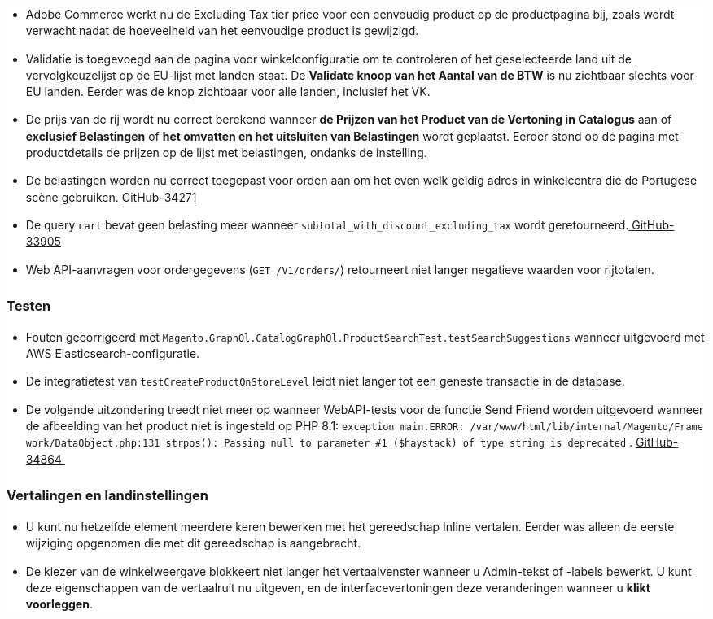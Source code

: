
* Adobe Commerce werkt nu de Excluding Tax tier price voor een eenvoudig product op de productpagina bij, zoals wordt verwacht nadat de hoeveelheid van het eenvoudige product is gewijzigd.



* Validatie is toegevoegd aan de pagina voor winkelconfiguratie om te controleren of het geselecteerde land uit de vervolgkeuzelijst op de EU-lijst met landen staat. De **Validate knoop van het Aantal van de BTW** is nu zichtbaar slechts voor EU landen. Eerder was de knop zichtbaar voor alle landen, inclusief het VK.



* De prijs van de rij wordt nu correct berekend wanneer **de Prijzen van het Product van de Vertoning in Catalogus** aan of **exclusief Belastingen** of **het omvatten en het uitsluiten van Belastingen** wordt geplaatst. Eerder stond op de pagina met productdetails de prijzen op de lijst met belastingen, ondanks de instelling.



* De belastingen worden nu correct toegepast voor orden aan om het even welk geldig adres in winkelcentra die de Portugese scène gebruiken. [&#x200B; GitHub-34271 &#x200B;](https://github.com/magento/magento2/issues/34271)



* De query `cart` bevat geen belasting meer wanneer `subtotal_with_discount_excluding_tax` wordt geretourneerd. [&#x200B; GitHub-33905 &#x200B;](https://github.com/magento/magento2/issues/33905)



* Web API-aanvragen voor ordergegevens (`GET /V1/orders/`) retourneert niet langer negatieve waarden voor rijtotalen.

### Testen



* Fouten gecorrigeerd met `Magento.GraphQl.CatalogGraphQl.ProductSearchTest.testSearchSuggestions` wanneer uitgevoerd met AWS Elasticsearch-configuratie.



* De integratietest van `testCreateProductOnStoreLevel` leidt niet langer tot een geneste transactie in de database.

* De volgende uitzondering treedt niet meer op wanneer WebAPI-tests voor de functie Send Friend worden uitgevoerd wanneer de afbeelding van het product niet is ingesteld op PHP 8.1: `exception main.ERROR: /var/www/html/lib/internal/Magento/Framework/DataObject.php:131 strpos(): Passing null to parameter #1 ($haystack) of type string is deprecated` . [&#x200B; GitHub-34864 &#x200B;](https://github.com/magento/magento2/issues/34864)

### Vertalingen en landinstellingen



* U kunt nu hetzelfde element meerdere keren bewerken met het gereedschap Inline vertalen. Eerder was alleen de eerste wijziging opgenomen die met dit gereedschap is aangebracht.



* De kiezer van de winkelweergave blokkeert niet langer het vertaalvenster wanneer u Admin-tekst of -labels bewerkt. U kunt deze eigenschappen van de vertaalruit nu uitgeven, en de interfacevertoningen deze veranderingen wanneer u **klikt voorleggen**.
